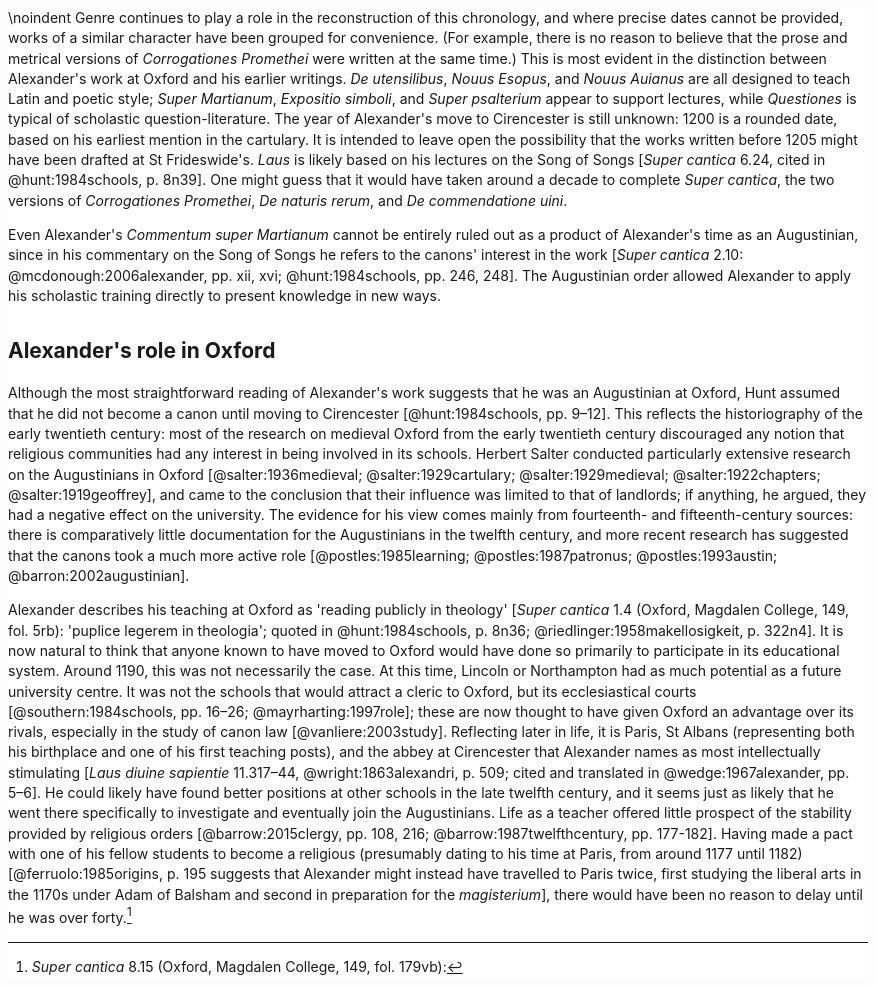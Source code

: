 \noindent Genre continues to play a role in the reconstruction of this chronology, and where precise dates cannot be provided, works of a similar character have been grouped for convenience. (For example, there is no reason to believe that the prose and metrical versions of *Corrogationes Promethei* were written at the same time.) This is most evident in the distinction between Alexander's work at Oxford and his earlier writings. *De utensilibus*, *Nouus Esopus*, and *Nouus Auianus* are all designed to teach Latin and poetic style; *Super Martianum*, *Expositio simboli*, and *Super psalterium* appear to support lectures, while *Questiones* is typical of scholastic question-literature. The year of Alexander's move to Cirencester is still unknown: 1200 is a rounded date, based on his earliest mention in the cartulary. It is intended to leave open the possibility that the works written before 1205 might have been drafted at St Frideswide's. *Laus* is likely based on his lectures on the Song of Songs [*Super cantica* 6.24, cited in @hunt:1984schools, p. 8n39]. One might guess that it would have taken around a decade to complete *Super cantica*, the two versions of *Corrogationes Promethei*, *De naturis rerum*, and *De commendatione uini*.

Even Alexander's *Commentum super Martianum* cannot be entirely ruled out as a product of Alexander's time as an Augustinian, since in his commentary on the Song of Songs he refers to the canons' interest in the work [*Super cantica* 2.10: @mcdonough:2006alexander, pp. xii, xvi; @hunt:1984schools, pp. 246, 248]. The Augustinian order allowed Alexander to apply his scholastic training directly to present knowledge in new ways.

## Alexander's role in Oxford

Although the most straightforward reading of Alexander's work suggests that he was an Augustinian at Oxford, Hunt assumed that he did not become a canon until moving to Cirencester [@hunt:1984schools, pp. 9–12]. This reflects the historiography of the early twentieth century: most of the research on medieval Oxford from the early twentieth century discouraged any notion that religious communities had any interest in being involved in its schools. Herbert Salter conducted particularly extensive research on the Augustinians in Oxford [@salter:1936medieval; @salter:1929cartulary; @salter:1929medieval; @salter:1922chapters; @salter:1919geoffrey], and came to the conclusion that their influence was limited to that of landlords; if anything, he argued, they had a negative effect on the university. The evidence for his view comes mainly from fourteenth- and fifteenth-century sources: there is comparatively little documentation for the Augustinians in the twelfth century, and more recent research has suggested that the canons took a much more active role [@postles:1985learning; @postles:1987patronus; @postles:1993austin; @barron:2002augustinian].

Alexander describes his teaching at Oxford as 'reading publicly in theology' [*Super cantica* 1.4 (Oxford, Magdalen College, 149, fol. 5rb): 'puplice legerem in theologia'; quoted in @hunt:1984schools, p. 8n36; @riedlinger:1958makellosigkeit, p. 322n4]. It is now natural to think that anyone known to have moved to Oxford would have done so primarily to participate in its educational system. Around 1190, this was not necessarily the case. At this time, Lincoln or Northampton had as much potential as a future university centre. It was not the schools that would attract a cleric to Oxford, but its ecclesiastical courts [@southern:1984schools, pp. 16–26; @mayrharting:1997role]; these are now thought to have given Oxford an advantage over its rivals, especially in the study of canon law [@vanliere:2003study]. Reflecting later in life, it is Paris, St Albans (representing both his birthplace and one of his first teaching posts), and the abbey at Cirencester that Alexander names as most intellectually stimulating [*Laus diuine sapientie* 11.317–44, @wright:1863alexandri, p. 509; cited and translated in @wedge:1967alexander, pp. 5–6]. He could likely have found better positions at other schools in the late twelfth century, and it seems just as likely that he went there specifically to investigate and eventually join the Augustinians. Life as a teacher offered little prospect of the stability provided by religious orders [@barrow:2015clergy, pp. 108, 216; @barrow:1987twelfthcentury, pp. 177-182]. Having made a pact with one of his fellow students to become a religious (presumably dating to his time at Paris, from around 1177 until 1182) [@ferruolo:1985origins, p. 195 suggests that Alexander might instead have travelled to Paris twice, first studying the liberal arts in the 1170s under Adam of Balsham and second in preparation for the *magisterium*], there would have been no reason to delay until he was over forty.[^forty]


[^forty]: *Super cantica* 8.15 (Oxford, Magdalen College, 149, fol. 179vb):
[^orders]: *Solatium*, Canterbury, Cathedral Library, Lit. B. 6 (4), fol. 18va; cited in @hunt:1984schools [p. 10n44]:
[^caesarius]: @hilka:1933wundergeschichten [pp. 1:120-121]; @schönbach:1902über [p. 77]; cited in @hunt:1984schools [p. 15]:
[^locus]: Sermo in die ascencionis Cristi (no. 98), Oxford, Bodleian Library, Wood empt. 13, fol. 93v:
[^miserliness]: Sermo in dominica xª post festum Trinitatis (no. 26), Oxford, Bodleian Library, Wood empt. 13, fol. 74r, cited in @hunt:1984schools [pp. 87–88]:
[^scholaris]: Sermo in assumptione beate Marie (no. 16), Oxford, Bodleian Library, Wood empt. 13, fol. 53r, quoted in part in @hunt:1984schools [p. 87]:
[^state]: Dominica .i. post octauam pasche sermo (no. 30), Oxford, Bodleian Library, Wood empt. 13, fol. 86r, cited in @hunt:1984schools [p. 87]:
[^escaped]: *De connubio patriarche Iacob*, epistle: Hereford, Cathedral Library, P.iv.8, fol. 1v:
[^SC.2.16]: *Super cantica* 2.16 (Oxford, Magdalen College, 149, fol. 79rb), cited by @hunt:1984schools [p. 9n43]:
[^unworthy]: *De connubio Iacob* 2.22, Hereford, Cathedral Library, P.iv.8, fol. 38v:
[^use]: *Corrogationes noui Promethei* 109–112, Paris, Bibliothèque nationale, lat. 11867, fol. 232ra; @cropp:1991critical [pp. 167–168]:
[^fortassis]: *Corrogationes noui Promethei* 331–38, Cambridge, University Library, Gg.6.42, fol. 70*bis*v (quoted here) and Paris, Bibliothèque nationale, lat. 11867, fol. 232vb; @cropp:1991critical [p. 177]: